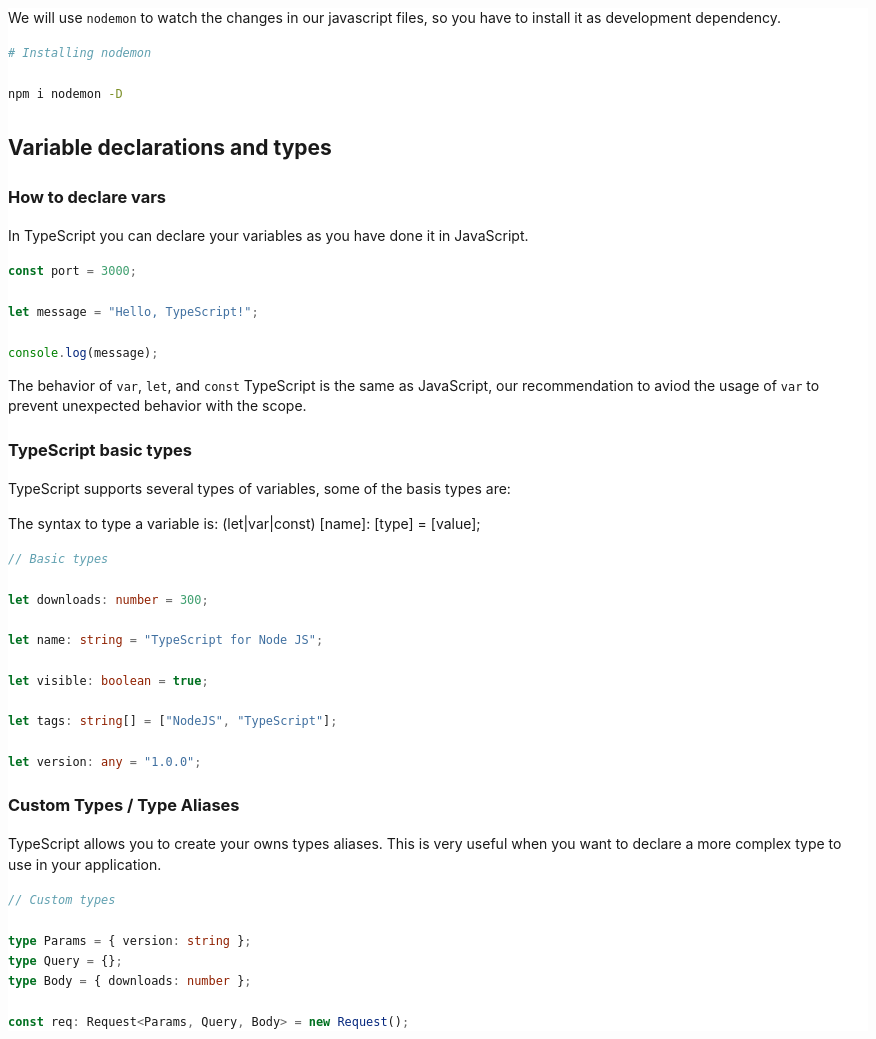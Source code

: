 We will use `nodemon` to watch the changes in our javascript files, so you have to install it as development dependency.

```bash
# Installing nodemon

npm i nodemon -D
```

## Variable declarations and types

### How to declare vars

In TypeScript you can declare your variables as you have done it in JavaScript.

```typescript
const port = 3000;

let message = "Hello, TypeScript!";

console.log(message);
```

The behavior of `var`, `let`, and `const` TypeScript is the same as JavaScript, our recommendation to aviod the usage of `var` to prevent unexpected behavior with the scope.

### TypeScript basic types

TypeScript supports several types of variables, some of the basis types are:

The syntax to type a variable is: (let|var|const) [name]: [type] = [value];

```typescript
// Basic types

let downloads: number = 300;

let name: string = "TypeScript for Node JS";

let visible: boolean = true;

let tags: string[] = ["NodeJS", "TypeScript"];

let version: any = "1.0.0";
```

### Custom Types / Type Aliases

TypeScript allows you to create your owns types aliases. This is very useful when you want to declare a more complex type to use in your application.

```typescript
// Custom types

type Params = { version: string };
type Query = {};
type Body = { downloads: number };

const req: Request<Params, Query, Body> = new Request();
```
